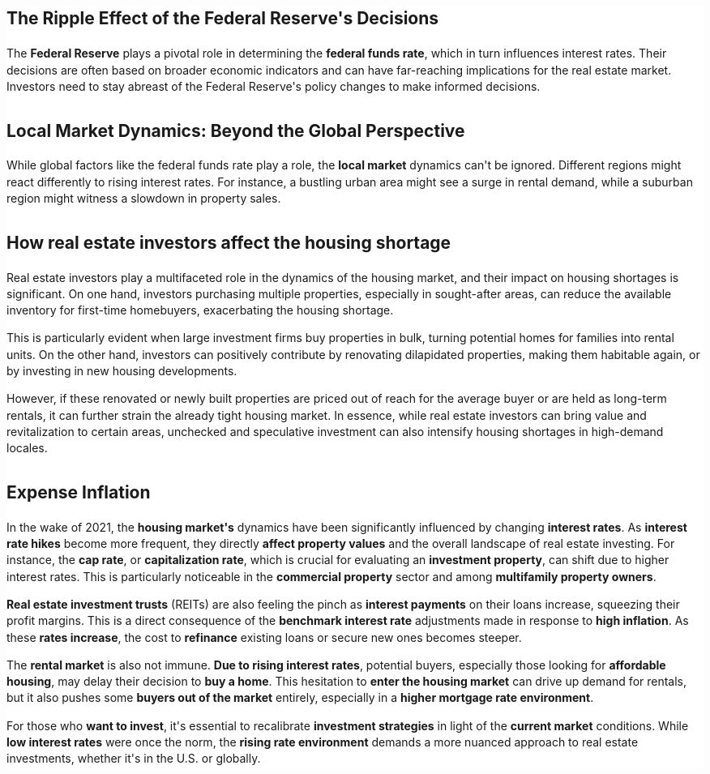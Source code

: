 ## The Ripple Effect of the Federal Reserve's Decisions

The **Federal Reserve** plays a pivotal role in determining the **federal funds rate**, which in turn influences interest rates. Their decisions are often based on broader economic indicators and can have far-reaching implications for the real estate market. Investors need to stay abreast of the Federal Reserve's policy changes to make informed decisions.

## Local Market Dynamics: Beyond the Global Perspective

While global factors like the federal funds rate play a role, the **local market** dynamics can't be ignored. Different regions might react differently to rising interest rates. For instance, a bustling urban area might see a surge in rental demand, while a suburban region might witness a slowdown in property sales. 

## How real estate investors affect the housing shortage

Real estate investors play a multifaceted role in the dynamics of the housing market, and their impact on housing shortages is significant. On one hand, investors purchasing multiple properties, especially in sought-after areas, can reduce the available inventory for first-time homebuyers, exacerbating the housing shortage.

This is particularly evident when large investment firms buy properties in bulk, turning potential homes for families into rental units. On the other hand, investors can positively contribute by renovating dilapidated properties, making them habitable again, or by investing in new housing developments.

However, if these renovated or newly built properties are priced out of reach for the average buyer or are held as long-term rentals, it can further strain the already tight housing market. In essence, while real estate investors can bring value and revitalization to certain areas, unchecked and speculative investment can also intensify housing shortages in high-demand locales. 

## Expense Inflation

In the wake of 2021, the **housing market's** dynamics have been significantly influenced by changing **interest rates**. As **interest rate hikes** become more frequent, they directly **affect property values** and the overall landscape of real estate investing. For instance, the **cap rate**, or **capitalization rate**, which is crucial for evaluating an **investment property**, can shift due to higher interest rates. This is particularly noticeable in the **commercial property** sector and among **multifamily property owners**.

**Real estate investment trusts** (REITs) are also feeling the pinch as **interest payments** on their loans increase, squeezing their profit margins. This is a direct consequence of the **benchmark interest rate** adjustments made in response to **high inflation**. As these **rates increase**, the cost to **refinance** existing loans or secure new ones becomes steeper.

The **rental market** is also not immune. **Due to rising interest rates**, potential buyers, especially those looking for **affordable housing**, may delay their decision to **buy a home**. This hesitation to **enter the housing market** can drive up demand for rentals, but it also pushes some **buyers out of the market** entirely, especially in a **higher mortgage rate environment**.

For those who **want to invest**, it's essential to recalibrate **investment strategies** in light of the **current market** conditions. While **low interest rates** were once the norm, the **rising rate environment** demands a more nuanced approach to real estate investments, whether it's in the U.S. or globally.
